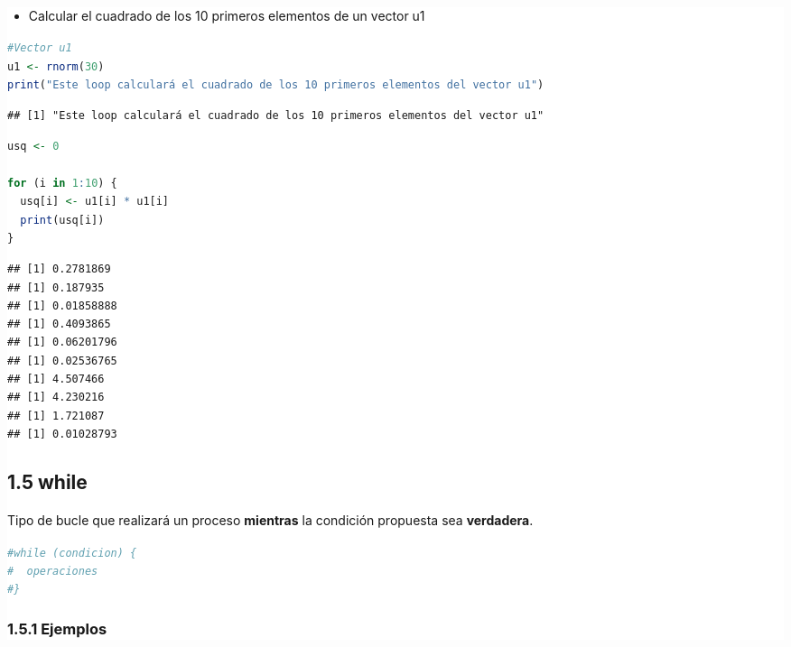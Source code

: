 -   Calcular el cuadrado de los 10 primeros elementos de un vector u1

``` r
#Vector u1
u1 <- rnorm(30)
print("Este loop calculará el cuadrado de los 10 primeros elementos del vector u1")
```

    ## [1] "Este loop calculará el cuadrado de los 10 primeros elementos del vector u1"

``` r
usq <- 0

for (i in 1:10) {
  usq[i] <- u1[i] * u1[i]
  print(usq[i])
}
```

    ## [1] 0.2781869
    ## [1] 0.187935
    ## [1] 0.01858888
    ## [1] 0.4093865
    ## [1] 0.06201796
    ## [1] 0.02536765
    ## [1] 4.507466
    ## [1] 4.230216
    ## [1] 1.721087
    ## [1] 0.01028793

## 1.5 while

Tipo de bucle que realizará un proceso **mientras** la condición
propuesta sea **verdadera**.

``` r
#while (condicion) {
#  operaciones
#}
```

### 1.5.1 Ejemplos
